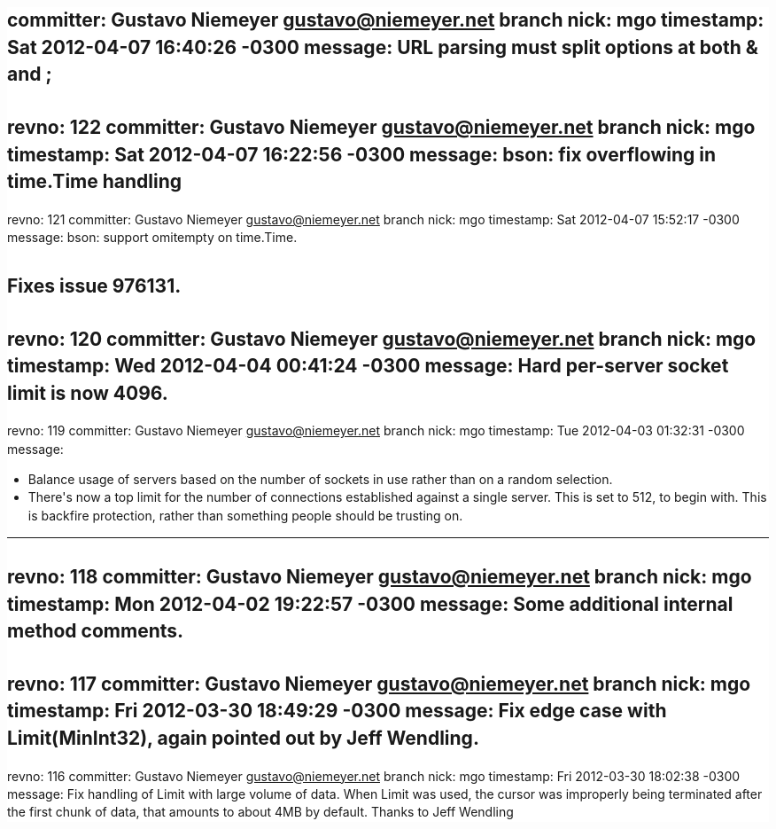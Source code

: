 committer: Gustavo Niemeyer <gustavo@niemeyer.net>
branch nick: mgo
timestamp: Sat 2012-04-07 16:40:26 -0300
message:
  URL parsing must split options at both & and ;
------------------------------------------------------------
revno: 122
committer: Gustavo Niemeyer <gustavo@niemeyer.net>
branch nick: mgo
timestamp: Sat 2012-04-07 16:22:56 -0300
message:
  bson: fix overflowing in time.Time handling
------------------------------------------------------------
revno: 121
committer: Gustavo Niemeyer <gustavo@niemeyer.net>
branch nick: mgo
timestamp: Sat 2012-04-07 15:52:17 -0300
message:
  bson: support omitempty on time.Time.
  
  Fixes issue 976131.
------------------------------------------------------------
revno: 120
committer: Gustavo Niemeyer <gustavo@niemeyer.net>
branch nick: mgo
timestamp: Wed 2012-04-04 00:41:24 -0300
message:
  Hard per-server socket limit is now 4096.
------------------------------------------------------------
revno: 119
committer: Gustavo Niemeyer <gustavo@niemeyer.net>
branch nick: mgo
timestamp: Tue 2012-04-03 01:32:31 -0300
message:
  - Balance usage of servers based on the number of sockets
    in use rather than on a random selection.
  - There's now a top limit for the number of connections
    established against a single server. This is set to 512,
    to begin with. This is backfire protection, rather than
    something people should be trusting on.
------------------------------------------------------------
revno: 118
committer: Gustavo Niemeyer <gustavo@niemeyer.net>
branch nick: mgo
timestamp: Mon 2012-04-02 19:22:57 -0300
message:
  Some additional internal method comments.
------------------------------------------------------------
revno: 117
committer: Gustavo Niemeyer <gustavo@niemeyer.net>
branch nick: mgo
timestamp: Fri 2012-03-30 18:49:29 -0300
message:
  Fix edge case with Limit(MinInt32), again pointed out by Jeff Wendling.
------------------------------------------------------------
revno: 116
committer: Gustavo Niemeyer <gustavo@niemeyer.net>
branch nick: mgo
timestamp: Fri 2012-03-30 18:02:38 -0300
message:
  Fix handling of Limit with large volume of data. When Limit was used,
  the cursor was improperly being terminated after the first chunk of
  data, that amounts to about 4MB by default. Thanks to Jeff Wendling